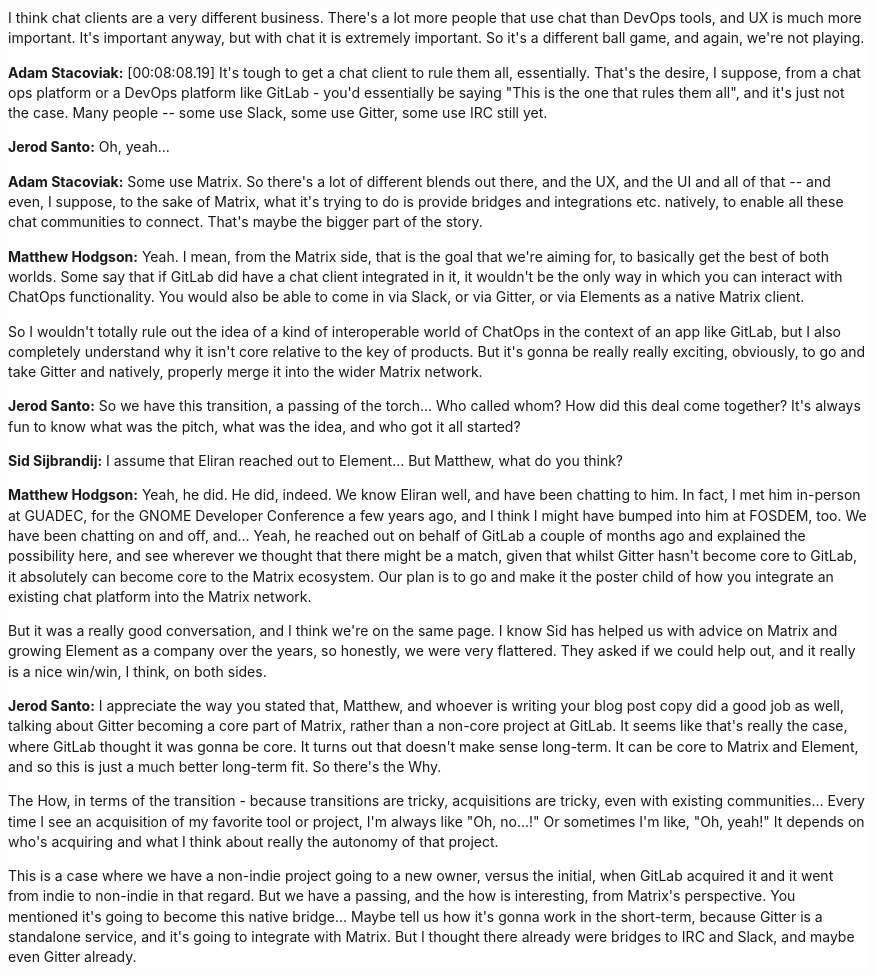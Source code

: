 I think chat clients are a very different business. There's a lot more people that use chat than DevOps tools, and UX is much more important. It's important anyway, but with chat it is extremely important. So it's a different ball game, and again, we're not playing.

**Adam Stacoviak:** \[00:08:08.19\] It's tough to get a chat client to rule them all, essentially. That's the desire, I suppose, from a chat ops platform or a DevOps platform like GitLab - you'd essentially be saying "This is the one that rules them all", and it's just not the case. Many people -- some use Slack, some use Gitter, some use IRC still yet.

**Jerod Santo:** Oh, yeah...

**Adam Stacoviak:** Some use Matrix. So there's a lot of different blends out there, and the UX, and the UI and all of that -- and even, I suppose, to the sake of Matrix, what it's trying to do is provide bridges and integrations etc. natively, to enable all these chat communities to connect. That's maybe the bigger part of the story.

**Matthew Hodgson:** Yeah. I mean, from the Matrix side, that is the goal that we're aiming for, to basically get the best of both worlds. Some say that if GitLab did have a chat client integrated in it, it wouldn't be the only way in which you can interact with ChatOps functionality. You would also be able to come in via Slack, or via Gitter, or via Elements as a native Matrix client.

So I wouldn't totally rule out the idea of a kind of interoperable world of ChatOps in the context of an app like GitLab, but I also completely understand why it isn't core relative to the key of products. But it's gonna be really really exciting, obviously, to go and take Gitter and natively, properly merge it into the wider Matrix network.

**Jerod Santo:** So we have this transition, a passing of the torch... Who called whom? How did this deal come together? It's always fun to know what was the pitch, what was the idea, and who got it all started?

**Sid Sijbrandij:** I assume that Eliran reached out to Element... But Matthew, what do you think?

**Matthew Hodgson:** Yeah, he did. He did, indeed. We know Eliran well, and have been chatting to him. In fact, I met him in-person at GUADEC, for the GNOME Developer Conference a few years ago, and I think I might have bumped into him at FOSDEM, too. We have been chatting on and off, and... Yeah, he reached out on behalf of GitLab a couple of months ago and explained the possibility here, and see wherever we thought that there might be a match, given that whilst Gitter hasn't become core to GitLab, it absolutely can become core to the Matrix ecosystem. Our plan is to go and make it the poster child of how you integrate an existing chat platform into the Matrix network.

But it was a really good conversation, and I think we're on the same page. I know Sid has helped us with advice on Matrix and growing Element as a company over the years, so honestly, we were very flattered. They asked if we could help out, and it really is a nice win/win, I think, on both sides.

**Jerod Santo:** I appreciate the way you stated that, Matthew, and whoever is writing your blog post copy did a good job as well, talking about Gitter becoming a core part of Matrix, rather than a non-core project at GitLab. It seems like that's really the case, where GitLab thought it was gonna be core. It turns out that doesn't make sense long-term. It can be core to Matrix and Element, and so this is just a much better long-term fit. So there's the Why.

The How, in terms of the transition - because transitions are tricky, acquisitions are tricky, even with existing communities... Every time I see an acquisition of my favorite tool or project, I'm always like "Oh, no...!" Or sometimes I'm like, "Oh, yeah!" It depends on who's acquiring and what I think about really the autonomy of that project.

This is a case where we have a non-indie project going to a new owner, versus the initial, when GitLab acquired it and it went from indie to non-indie in that regard. But we have a passing, and the how is interesting, from Matrix's perspective. You mentioned it's going to become this native bridge... Maybe tell us how it's gonna work in the short-term, because Gitter is a standalone service, and it's going to integrate with Matrix. But I thought there already were bridges to IRC and Slack, and maybe even Gitter already.
